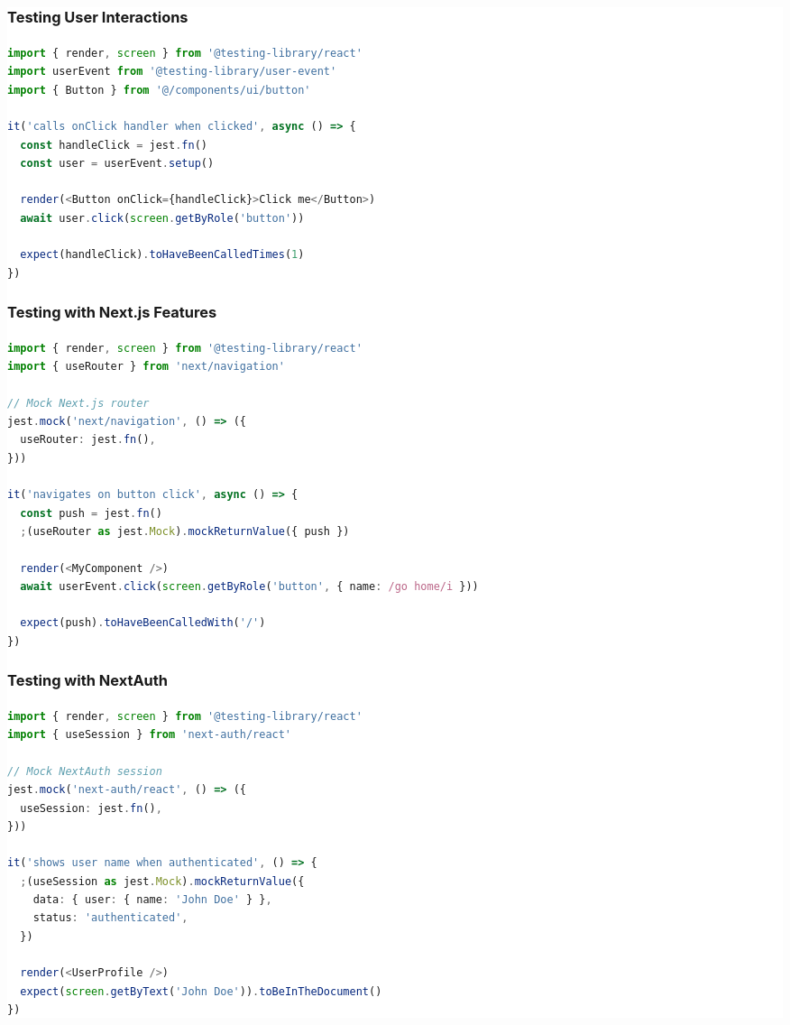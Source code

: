 ### Testing User Interactions

```typescript
import { render, screen } from '@testing-library/react'
import userEvent from '@testing-library/user-event'
import { Button } from '@/components/ui/button'

it('calls onClick handler when clicked', async () => {
  const handleClick = jest.fn()
  const user = userEvent.setup()
  
  render(<Button onClick={handleClick}>Click me</Button>)
  await user.click(screen.getByRole('button'))
  
  expect(handleClick).toHaveBeenCalledTimes(1)
})
```

### Testing with Next.js Features

```typescript
import { render, screen } from '@testing-library/react'
import { useRouter } from 'next/navigation'

// Mock Next.js router
jest.mock('next/navigation', () => ({
  useRouter: jest.fn(),
}))

it('navigates on button click', async () => {
  const push = jest.fn()
  ;(useRouter as jest.Mock).mockReturnValue({ push })
  
  render(<MyComponent />)
  await userEvent.click(screen.getByRole('button', { name: /go home/i }))
  
  expect(push).toHaveBeenCalledWith('/')
})
```

### Testing with NextAuth

```typescript
import { render, screen } from '@testing-library/react'
import { useSession } from 'next-auth/react'

// Mock NextAuth session
jest.mock('next-auth/react', () => ({
  useSession: jest.fn(),
}))

it('shows user name when authenticated', () => {
  ;(useSession as jest.Mock).mockReturnValue({
    data: { user: { name: 'John Doe' } },
    status: 'authenticated',
  })
  
  render(<UserProfile />)
  expect(screen.getByText('John Doe')).toBeInTheDocument()
})
```
